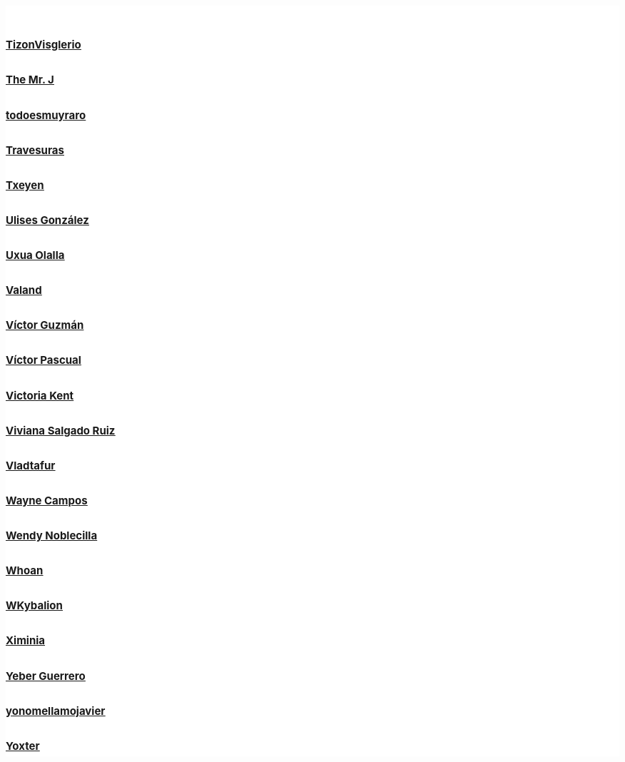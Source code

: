 &nbsp;</span></h3><h3 class="font_9" style="line-height:1.875em;font-size:15px"><span class="color_15"><span style="text-decoration:underline"><a href="https://twitter.com/TVisglerio" target="_blank" rel="nofollow noopener">TizonVisglerio</a></span>&nbsp; &nbsp; &nbsp; &nbsp; &nbsp; &nbsp;&nbsp;&nbsp; &nbsp;&nbsp;</span></h3><h3 class="font_9" style="line-height:1.875em;font-size:15px"><span class="color_15"><span style="text-decoration:underline"><a href="https://twitter.com/_The_Mr_J_" target="_blank" rel="nofollow noopener">The Mr. J</a></span>&nbsp; &nbsp; &nbsp; &nbsp; &nbsp; &nbsp;&nbsp;</span></h3><h3 class="font_9" style="line-height:1.875em;font-size:15px"><span class="color_15"><span style="text-decoration:underline"><a href="https://twitter.com/todoesmuyraro" target="_blank" rel="nofollow noopener">todoesmuyraro</a></span>&nbsp; &nbsp; &nbsp;</span></h3><h3 class="font_9" style="line-height:1.875em;font-size:15px"><span class="color_15"><span style="text-decoration:underline"><a href="https://twitter.com/val_jeane" target="_blank" rel="nofollow noopener">Travesuras</a></span>&nbsp; &nbsp; &nbsp;</span></h3><h3 class="font_9" style="line-height:1.875em;font-size:15px"><span class="color_15"><span style="text-decoration:underline"><a href="https://twitter.com/txeyen" target="_blank" rel="nofollow noopener">Txeyen</a></span>&nbsp; &nbsp; &nbsp;</span></h3><h3 class="font_9" style="line-height:1.875em;font-size:15px"><span class="color_15"><span style="text-decoration:underline"><a href="https://twitter.com/UlisesG45804214" target="_blank" rel="nofollow noopener">Ulises González</a></span>&nbsp; &nbsp; &nbsp;&nbsp;&nbsp; &nbsp; &nbsp;&nbsp;</span></h3><h3 class="font_9" style="line-height:1.875em;font-size:15px"><span class="color_15"><span style="text-decoration:underline"><a href="https://twitter.com/uxuaola" target="_blank" rel="nofollow noopener">Uxua Olalla</a></span>&nbsp; &nbsp; &nbsp;</span></h3><h3 class="font_9" style="line-height:1.875em;font-size:15px"><span class="color_15"><span style="text-decoration:underline"><a href="https://twitter.com/Valand87" target="_blank" rel="nofollow noopener">Valand</a></span>&nbsp; &nbsp;</span></h3><h3 class="font_9" style="line-height:1.875em;font-size:15px"><span class="color_15"><span style="text-decoration:underline"><a href="https://twitter.com/toroplumas" target="_blank" rel="nofollow noopener">Víctor Guzmán</a></span>&nbsp; &nbsp; &nbsp; &nbsp;&nbsp;</span></h3><h3 class="font_9" style="line-height:1.875em;font-size:15px"><span class="color_15"><span style="text-decoration:underline"><a href="https://twitter.com/victorpasc" target="_blank" rel="nofollow noopener">Víctor Pascual</a></span>&nbsp; &nbsp; &nbsp;</span></h3><h3 class="font_9" style="line-height:1.875em;font-size:15px"><span class="color_15"><span style="text-decoration:underline"><a href="https://twitter.com/Victori67821850" target="_blank" rel="nofollow noopener">Victoria Kent</a></span>&nbsp; &nbsp; &nbsp; &nbsp;&nbsp;</span></h3><h3 class="font_9" style="line-height:1.875em;font-size:15px"><span class="color_15"><span style="text-decoration:underline"><a href="https://twitter.com/Vivi_0620" target="_blank" rel="nofollow noopener">Viviana Salgado Ruiz</a></span>&nbsp; &nbsp;</span></h3><h3 class="font_9" style="line-height:1.875em;font-size:15px"><span class="color_15"><span style="text-decoration:underline"><a href="https://twitter.com/vladtafur" target="_blank" rel="nofollow noopener">Vladtafur</a></span>&nbsp; &nbsp; &nbsp; &nbsp;&nbsp;</span></h3><h3 class="font_9" style="line-height:1.875em;font-size:15px"><span class="color_15"><span style="text-decoration:underline"><a href="https://twitter.com/ALVAROCAMPOSRA" target="_blank" rel="nofollow noopener">Wayne Campos</a></span>&nbsp; &nbsp; &nbsp; &nbsp;&nbsp;</span></h3><h3 class="font_9" style="line-height:1.875em;font-size:15px"><span class="color_15"><span style="text-decoration:underline"><a href="https://twitter.com/wdita19" target="_blank" rel="nofollow noopener">Wendy Noblecilla</a></span>&nbsp; &nbsp;</span></h3><h3 class="font_9" style="line-height:1.875em;font-size:15px"><span class="color_15"><span style="text-decoration:underline"><a href="https://twitter.com/_ningunismo" target="_blank" rel="nofollow noopener">Whoan</a></span>&nbsp; &nbsp; &nbsp; &nbsp;&nbsp;</span></h3><h3 class="font_9" style="line-height:1.875em;font-size:15px"><span class="color_15"><span style="text-decoration:underline"><a href="https://twitter.com/WKybalion" target="_blank" rel="nofollow noopener">WKybalion</a></span>&nbsp; &nbsp; &nbsp; &nbsp;&nbsp;</span></h3><h3 class="font_9" style="line-height:1.875em;font-size:15px"><span class="color_15"><span style="text-decoration:underline"><a href="https://twitter.com/XiminiaMX" target="_blank" rel="nofollow noopener">Ximinia</a></span>&nbsp; &nbsp; &nbsp; &nbsp; &nbsp;</span></h3><h3 class="font_9" style="line-height:1.875em;font-size:15px"><span class="color_15"><span style="text-decoration:underline"><a href="https://twitter.com/alonsosh69" target="_blank" rel="nofollow noopener">Yeber Guerrero</a></span>&nbsp; &nbsp; &nbsp;&nbsp;</span></h3><h3 class="font_9" style="line-height:1.875em;font-size:15px"><span class="color_15"><span style="text-decoration:underline"><a href="https://twitter.com/cesarleal1975" target="_blank" rel="nofollow noopener">yonomellamojavier</a></span>&nbsp; &nbsp;</span></h3><h3 class="font_9" style="line-height:1.875em;font-size:15px"><span class="color_15"><span style="text-decoration:underline"><a href="https://twitter.com/yoxter3423" target="_blank" rel="nofollow noopener">Yoxter</a></span>&nbsp; &nbsp; &nbsp; &nbsp;